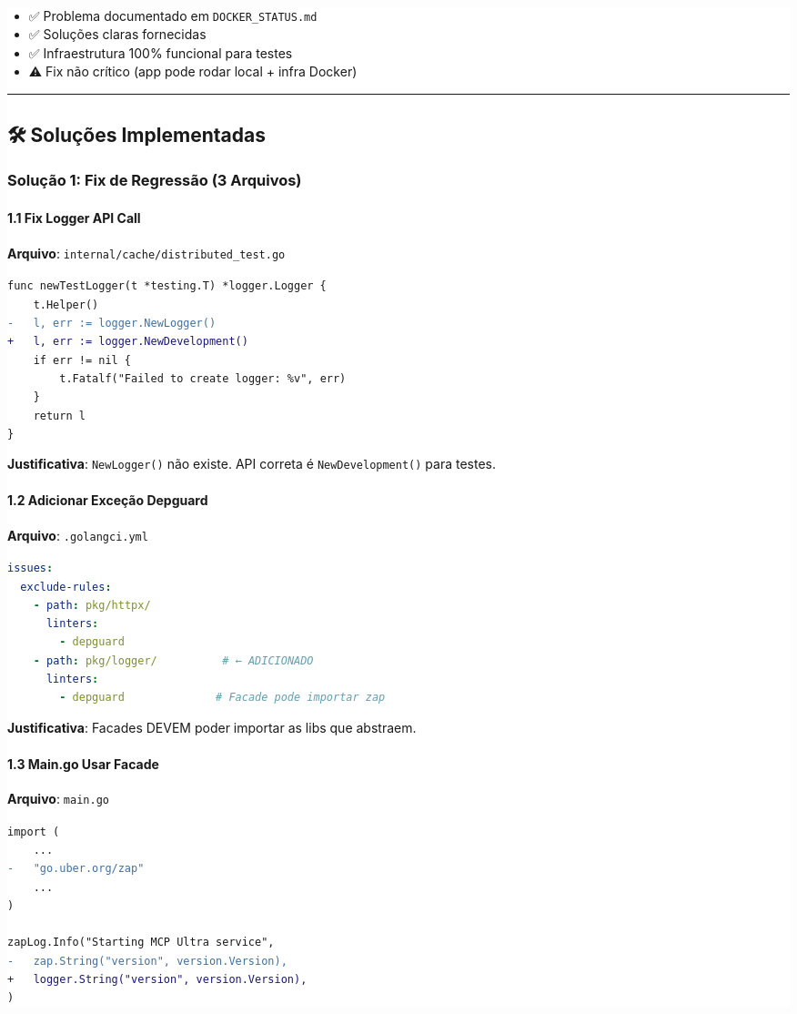 - ✅ Problema documentado em `DOCKER_STATUS.md`
- ✅ Soluções claras fornecidas
- ✅ Infraestrutura 100% funcional para testes
- ⚠️ Fix não crítico (app pode rodar local + infra Docker)

---

## 🛠️ Soluções Implementadas

### Solução 1: Fix de Regressão (3 Arquivos)

#### 1.1 Fix Logger API Call

**Arquivo**: `internal/cache/distributed_test.go`

```diff
func newTestLogger(t *testing.T) *logger.Logger {
    t.Helper()
-   l, err := logger.NewLogger()
+   l, err := logger.NewDevelopment()
    if err != nil {
        t.Fatalf("Failed to create logger: %v", err)
    }
    return l
}
```

**Justificativa**: `NewLogger()` não existe. API correta é `NewDevelopment()` para testes.

#### 1.2 Adicionar Exceção Depguard

**Arquivo**: `.golangci.yml`

```yaml
issues:
  exclude-rules:
    - path: pkg/httpx/
      linters:
        - depguard
    - path: pkg/logger/          # ← ADICIONADO
      linters:
        - depguard              # Facade pode importar zap
```

**Justificativa**: Facades DEVEM poder importar as libs que abstraem.

#### 1.3 Main.go Usar Facade

**Arquivo**: `main.go`

```diff
import (
    ...
-   "go.uber.org/zap"
    ...
)

zapLog.Info("Starting MCP Ultra service",
-   zap.String("version", version.Version),
+   logger.String("version", version.Version),
)
```
